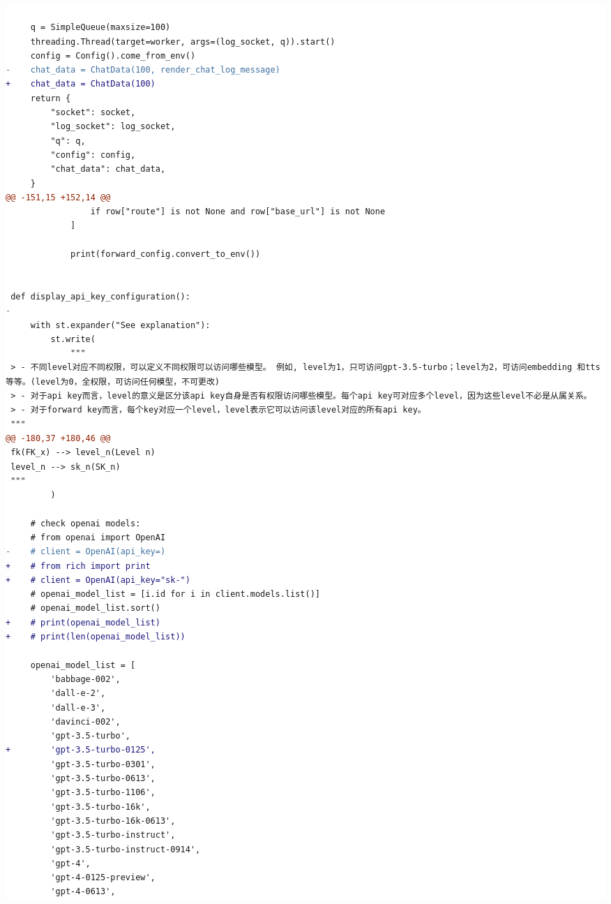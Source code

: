 ```diff
 
     q = SimpleQueue(maxsize=100)
     threading.Thread(target=worker, args=(log_socket, q)).start()
     config = Config().come_from_env()
-    chat_data = ChatData(100, render_chat_log_message)
+    chat_data = ChatData(100)
     return {
         "socket": socket,
         "log_socket": log_socket,
         "q": q,
         "config": config,
         "chat_data": chat_data,
     }
@@ -151,15 +152,14 @@
                 if row["route"] is not None and row["base_url"] is not None
             ]
 
             print(forward_config.convert_to_env())
 
 
 def display_api_key_configuration():
-
     with st.expander("See explanation"):
         st.write(
             """
 > - 不同level对应不同权限，可以定义不同权限可以访问哪些模型。 例如, level为1，只可访问gpt-3.5-turbo；level为2，可访问embedding 和tts等等。(level为0，全权限，可访问任何模型，不可更改)
 > - 对于api key而言，level的意义是区分该api key自身是否有权限访问哪些模型。每个api key可对应多个level，因为这些level不必是从属关系。
 > - 对于forward key而言，每个key对应一个level，level表示它可以访问该level对应的所有api key。
 """
@@ -180,37 +180,46 @@
 fk(FK_x) --> level_n(Level n)
 level_n --> sk_n(SK_n)
 """
         )
 
     # check openai models:
     # from openai import OpenAI
-    # client = OpenAI(api_key=)
+    # from rich import print
+    # client = OpenAI(api_key="sk-")
     # openai_model_list = [i.id for i in client.models.list()]
     # openai_model_list.sort()
+    # print(openai_model_list)
+    # print(len(openai_model_list))
 
     openai_model_list = [
         'babbage-002',
         'dall-e-2',
         'dall-e-3',
         'davinci-002',
         'gpt-3.5-turbo',
+        'gpt-3.5-turbo-0125',
         'gpt-3.5-turbo-0301',
         'gpt-3.5-turbo-0613',
         'gpt-3.5-turbo-1106',
         'gpt-3.5-turbo-16k',
         'gpt-3.5-turbo-16k-0613',
         'gpt-3.5-turbo-instruct',
         'gpt-3.5-turbo-instruct-0914',
         'gpt-4',
         'gpt-4-0125-preview',
         'gpt-4-0613',
```